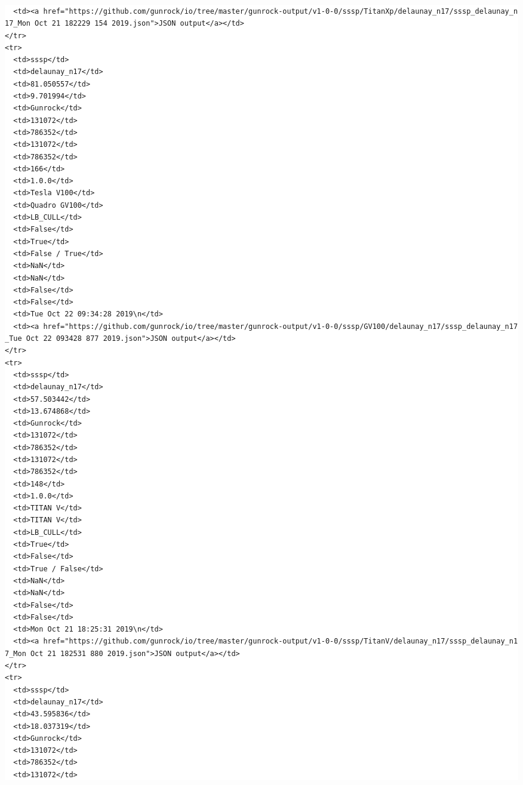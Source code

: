       <td><a href="https://github.com/gunrock/io/tree/master/gunrock-output/v1-0-0/sssp/TitanXp/delaunay_n17/sssp_delaunay_n17_Mon Oct 21 182229 154 2019.json">JSON output</a></td>
    </tr>
    <tr>
      <td>sssp</td>
      <td>delaunay_n17</td>
      <td>81.050557</td>
      <td>9.701994</td>
      <td>Gunrock</td>
      <td>131072</td>
      <td>786352</td>
      <td>131072</td>
      <td>786352</td>
      <td>166</td>
      <td>1.0.0</td>
      <td>Tesla V100</td>
      <td>Quadro GV100</td>
      <td>LB_CULL</td>
      <td>False</td>
      <td>True</td>
      <td>False / True</td>
      <td>NaN</td>
      <td>NaN</td>
      <td>False</td>
      <td>False</td>
      <td>Tue Oct 22 09:34:28 2019\n</td>
      <td><a href="https://github.com/gunrock/io/tree/master/gunrock-output/v1-0-0/sssp/GV100/delaunay_n17/sssp_delaunay_n17_Tue Oct 22 093428 877 2019.json">JSON output</a></td>
    </tr>
    <tr>
      <td>sssp</td>
      <td>delaunay_n17</td>
      <td>57.503442</td>
      <td>13.674868</td>
      <td>Gunrock</td>
      <td>131072</td>
      <td>786352</td>
      <td>131072</td>
      <td>786352</td>
      <td>148</td>
      <td>1.0.0</td>
      <td>TITAN V</td>
      <td>TITAN V</td>
      <td>LB_CULL</td>
      <td>True</td>
      <td>False</td>
      <td>True / False</td>
      <td>NaN</td>
      <td>NaN</td>
      <td>False</td>
      <td>False</td>
      <td>Mon Oct 21 18:25:31 2019\n</td>
      <td><a href="https://github.com/gunrock/io/tree/master/gunrock-output/v1-0-0/sssp/TitanV/delaunay_n17/sssp_delaunay_n17_Mon Oct 21 182531 880 2019.json">JSON output</a></td>
    </tr>
    <tr>
      <td>sssp</td>
      <td>delaunay_n17</td>
      <td>43.595836</td>
      <td>18.037319</td>
      <td>Gunrock</td>
      <td>131072</td>
      <td>786352</td>
      <td>131072</td>